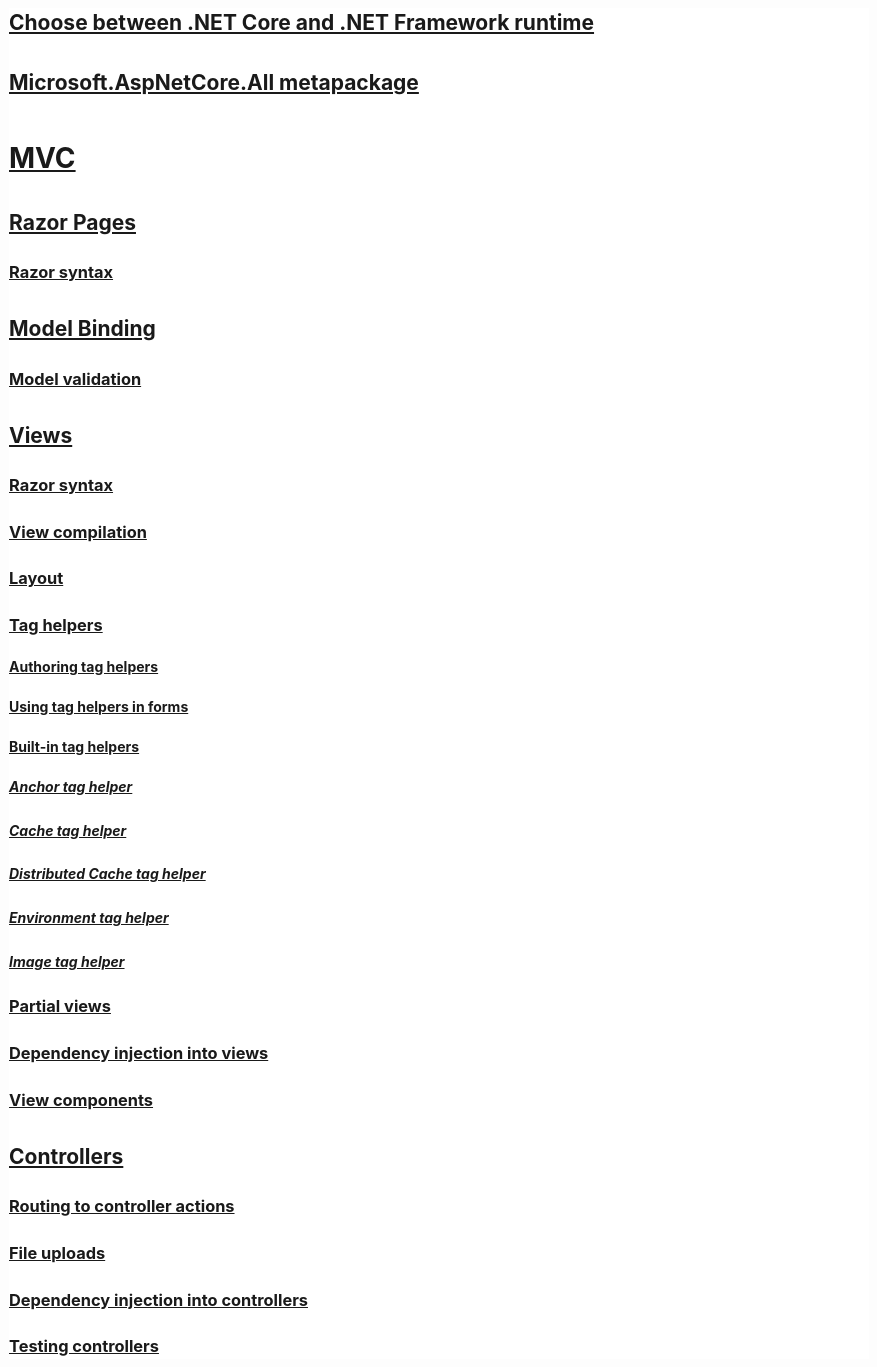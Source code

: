 ## [Choose between .NET Core and .NET Framework runtime](https://docs.microsoft.com/dotnet/articles/standard/choosing-core-framework-server)
## [Microsoft.AspNetCore.All metapackage](xref:fundamentals/metapackage)

# [MVC](mvc/overview.md)
## [Razor Pages](xref:mvc/razor-pages/index)
### [Razor syntax](mvc/views/razor.md)
## [Model Binding](mvc/models/model-binding.md)
### [Model validation](mvc/models/validation.md)
## [Views](mvc/views/overview.md)
### [Razor syntax](mvc/views/razor.md)
### [View compilation](mvc/views/view-compilation.md)
### [Layout](mvc/views/layout.md)
### [Tag helpers](mvc/views/tag-helpers/intro.md)
#### [Authoring tag helpers](mvc/views/tag-helpers/authoring.md)
#### [Using tag helpers in forms](mvc/views/working-with-forms.md)
#### [Built-in tag helpers](mvc/views/tag-helpers/built-in/index.md)
##### [Anchor tag helper](mvc/views/tag-helpers/built-in/anchor-tag-helper.md)
##### [Cache tag helper](mvc/views/tag-helpers/built-in/cache-tag-helper.md)
##### [Distributed Cache tag helper](mvc/views/tag-helpers/built-in/distributed-cache-tag-helper.md)
##### [Environment tag helper](mvc/views/tag-helpers/built-in/environment-tag-helper.md)
##### [Image tag helper](mvc/views/tag-helpers/built-in/image-tag-helper.md)
### [Partial views](mvc/views/partial.md)
### [Dependency injection into views](mvc/views/dependency-injection.md)
### [View components](mvc/views/view-components.md)
## [Controllers](mvc/controllers/actions.md)
### [Routing to controller actions](mvc/controllers/routing.md)
### [File uploads](mvc/models/file-uploads.md)
### [Dependency injection into controllers](mvc/controllers/dependency-injection.md)
### [Testing controllers](mvc/controllers/testing.md)